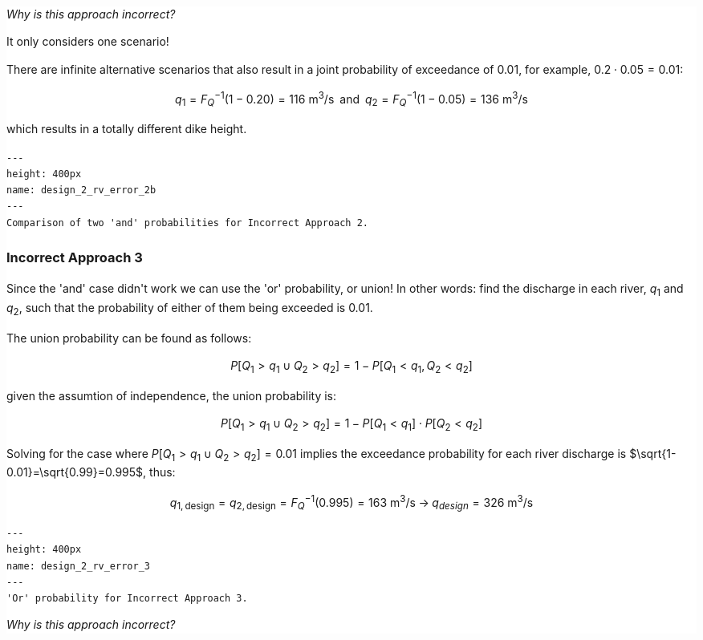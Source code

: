 *Why is this approach incorrect?*

It only considers one scenario! 

There are infinite alternative scenarios that also result in a joint probability of exceedance of 0.01, for example, $0.2\cdot 0.05 = 0.01$:

$$
q_1=F_Q^{-1}(1-0.20)=116\:\text{m}^3\text{/s}\;\; \text{and}\;\; q_2=F_Q^{-1}(1-0.05)=136\:\text{m}^3\text{/s}
$$

which results in a totally different dike height.

```{figure} ../../figures/pd/design_2_rv_error_2b.svg
---
height: 400px
name: design_2_rv_error_2b
---
Comparison of two 'and' probabilities for Incorrect Approach 2.
```

### Incorrect Approach 3

Since the 'and' case didn't work we can use the 'or' probability, or union! In other words: find the discharge in each river, $q_1$ and $q_2$, such that the probability of either of them being exceeded is 0.01.

The union probability can be found as follows:

$$
P[Q_1>q_1 \cup Q_2>q_2]=1-P[Q_1<q_1,Q_2<q_2]
$$

given the assumtion of independence, the union probability is:

$$
P[Q_1>q_1 \cup Q_2>q_2]=1-P[Q_1<q_1]\cdot P[Q_2<q_2]
$$

Solving for the case where $P[Q_1>q_1 \cup Q_2>q_2]=0.01$ implies the exceedance probability for each river discharge is $\sqrt{1-0.01}=\sqrt{0.99}=0.995$, thus:

$$
q_{1,\mathrm{design}}=q_{2,\mathrm{design}}=F_{Q}^{-1}(0.995)=163\:\text{m}^3\text{/s} \;\rightarrow\; q_{design}=326\:\text{m}^3\text{/s} 
$$

```{figure} ../../figures/pd/design_2_rv_error_3.svg
---
height: 400px
name: design_2_rv_error_3
---
'Or' probability for Incorrect Approach 3.
```

*Why is this approach incorrect?*
